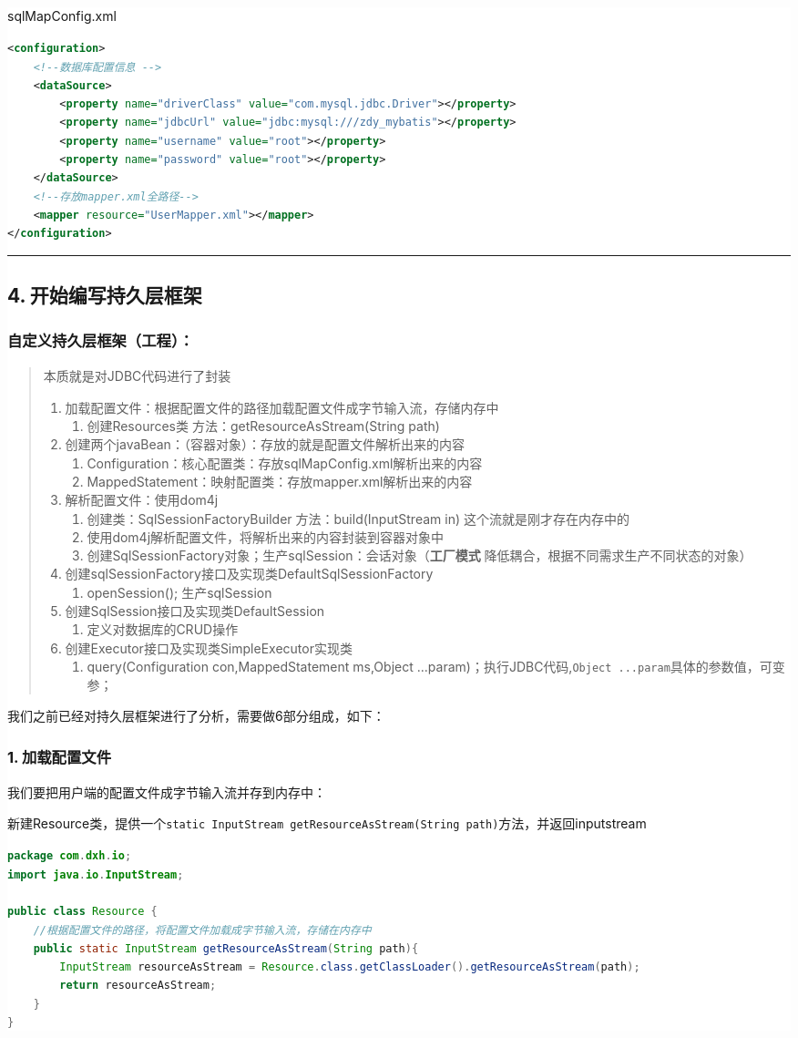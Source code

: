 sqlMapConfig.xml

```xml
<configuration>
    <!--数据库配置信息 -->
    <dataSource>
        <property name="driverClass" value="com.mysql.jdbc.Driver"></property>
        <property name="jdbcUrl" value="jdbc:mysql:///zdy_mybatis"></property>
        <property name="username" value="root"></property>
        <property name="password" value="root"></property>
    </dataSource>
    <!--存放mapper.xml全路径-->
    <mapper resource="UserMapper.xml"></mapper>
</configuration>
```

---

## 4. 开始编写持久层框架

### 自定义持久层框架（工程）：

> 本质就是对JDBC代码进行了封装
>
> 1. 加载配置文件：根据配置文件的路径加载配置文件成字节输入流，存储内存中
>     1. 创建Resources类 方法：getResourceAsStream(String path)
> 2. 创建两个javaBean：（容器对象）：存放的就是配置文件解析出来的内容
>     1. Configuration：核心配置类：存放sqlMapConfig.xml解析出来的内容
>     2. MappedStatement：映射配置类：存放mapper.xml解析出来的内容
> 3. 解析配置文件：使用dom4j
>     1. 创建类：SqlSessionFactoryBuilder 方法：build(InputStream in) 这个流就是刚才存在内存中的
>     2. 使用dom4j解析配置文件，将解析出来的内容封装到容器对象中
>     3. 创建SqlSessionFactory对象；生产sqlSession：会话对象（**工厂模式** 降低耦合，根据不同需求生产不同状态的对象）
> 4. 创建sqlSessionFactory接口及实现类DefaultSqlSessionFactory
>     1. openSession(); 生产sqlSession
> 5. 创建SqlSession接口及实现类DefaultSession
>     1. 定义对数据库的CRUD操作
> 6. 创建Executor接口及实现类SimpleExecutor实现类
>     1. query(Configuration con,MappedStatement ms,Object ...param)；执行JDBC代码,`Object ...param`具体的参数值，可变参；

我们之前已经对持久层框架进行了分析，需要做6部分组成，如下：



### 1. 加载配置文件

我们要把用户端的配置文件成字节输入流并存到内存中：

新建Resource类，提供一个`static InputStream getResourceAsStream(String path)`方法，并返回inputstream

```java
package com.dxh.io;
import java.io.InputStream;

public class Resource {
    //根据配置文件的路径，将配置文件加载成字节输入流，存储在内存中
    public static InputStream getResourceAsStream(String path){
        InputStream resourceAsStream = Resource.class.getClassLoader().getResourceAsStream(path);
        return resourceAsStream;
    }
}
```
